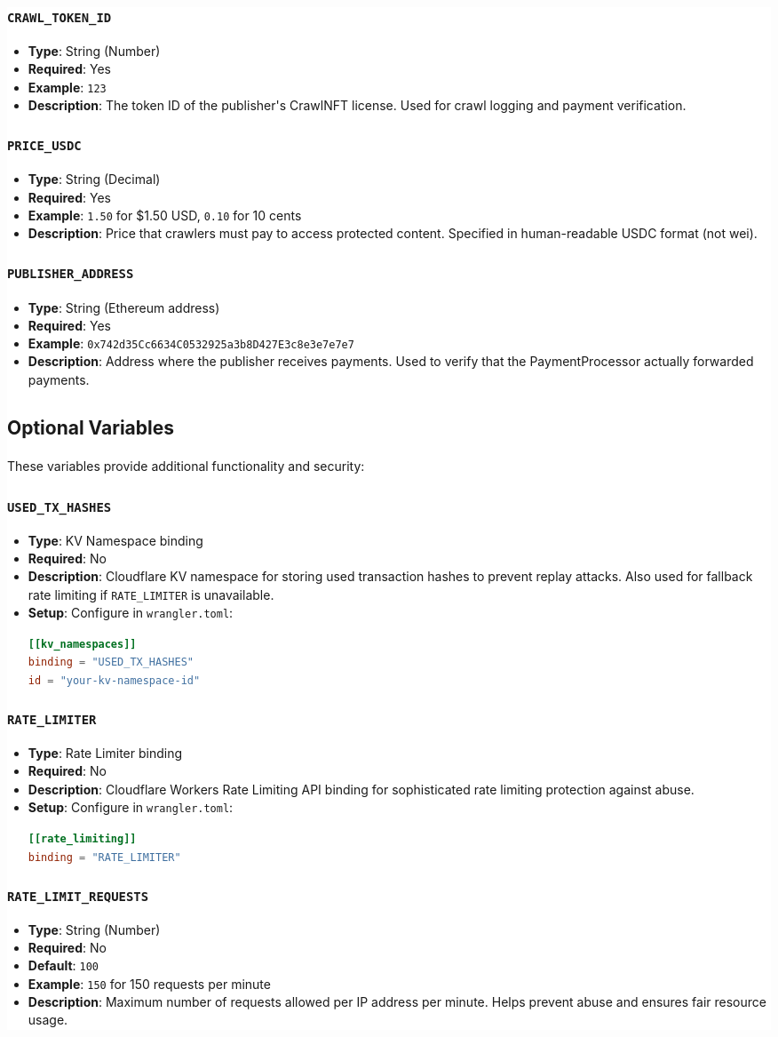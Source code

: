 ### `CRAWL_TOKEN_ID`
- **Type**: String (Number)
- **Required**: Yes
- **Example**: `123`
- **Description**: The token ID of the publisher's CrawlNFT license. Used for crawl logging and payment verification.

### `PRICE_USDC`
- **Type**: String (Decimal)
- **Required**: Yes
- **Example**: `1.50` for $1.50 USD, `0.10` for 10 cents
- **Description**: Price that crawlers must pay to access protected content. Specified in human-readable USDC format (not wei).

### `PUBLISHER_ADDRESS`
- **Type**: String (Ethereum address)
- **Required**: Yes
- **Example**: `0x742d35Cc6634C0532925a3b8D427E3c8e3e7e7e7`
- **Description**: Address where the publisher receives payments. Used to verify that the PaymentProcessor actually forwarded payments.

## Optional Variables

These variables provide additional functionality and security:

### `USED_TX_HASHES`
- **Type**: KV Namespace binding
- **Required**: No
- **Description**: Cloudflare KV namespace for storing used transaction hashes to prevent replay attacks. Also used for fallback rate limiting if `RATE_LIMITER` is unavailable.
- **Setup**: Configure in `wrangler.toml`:
  ```toml
  [[kv_namespaces]]
  binding = "USED_TX_HASHES"
  id = "your-kv-namespace-id"
  ```

### `RATE_LIMITER`
- **Type**: Rate Limiter binding
- **Required**: No
- **Description**: Cloudflare Workers Rate Limiting API binding for sophisticated rate limiting protection against abuse.
- **Setup**: Configure in `wrangler.toml`:
  ```toml
  [[rate_limiting]]
  binding = "RATE_LIMITER"
  ```

### `RATE_LIMIT_REQUESTS`
- **Type**: String (Number)
- **Required**: No
- **Default**: `100`
- **Example**: `150` for 150 requests per minute
- **Description**: Maximum number of requests allowed per IP address per minute. Helps prevent abuse and ensures fair resource usage.
